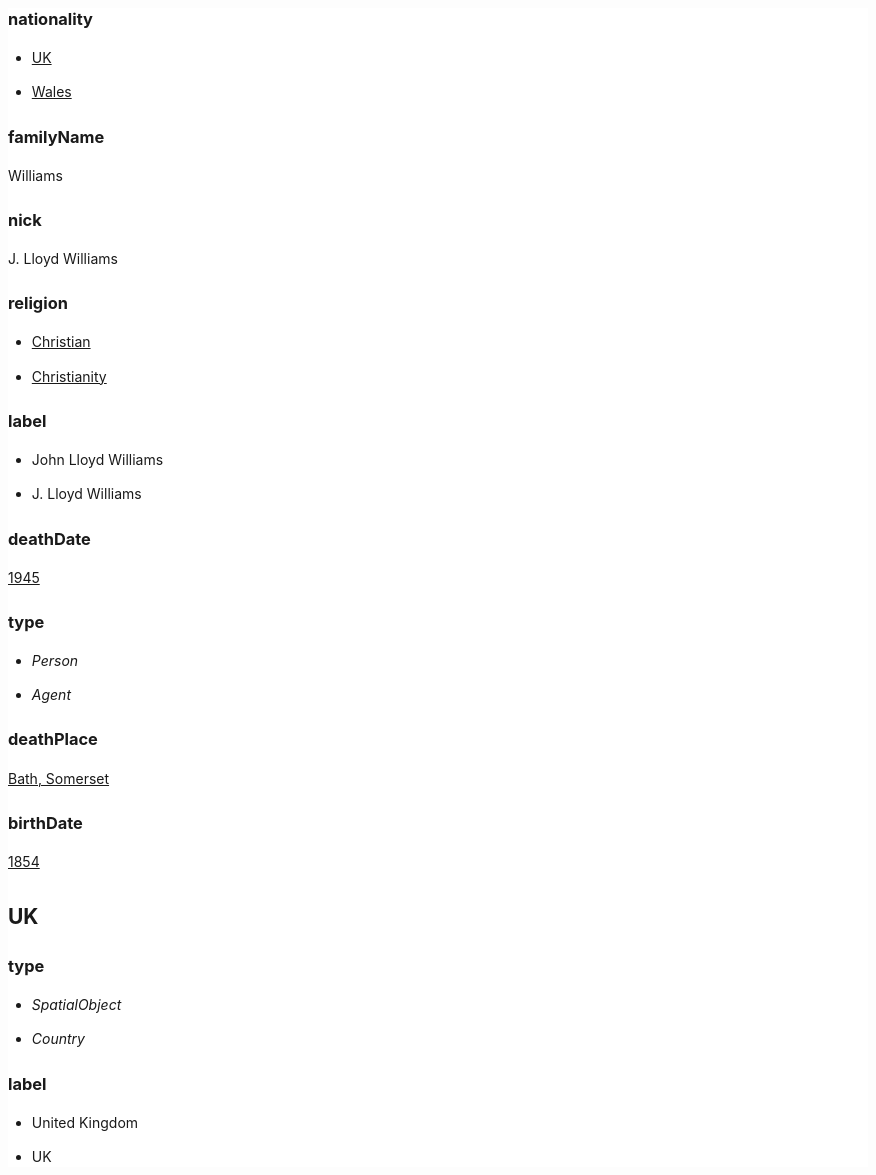 ### nationality

 - [UK](#UK)

 - [Wales](#Wales)

### familyName


Williams

### nick


J. Lloyd Williams

### religion

 - [Christian](#Christian)

 - [Christianity](#Christianity)

### label

 - John Lloyd Williams

 - J. Lloyd Williams

### deathDate


[1945](#1945)

### type

 - *Person*

 - *Agent*

### deathPlace


[Bath, Somerset](#Bath-Somerset)

### birthDate


[1854](#1854)

## UK

### type

 - *SpatialObject*

 - *Country*

### label

 - United Kingdom

 - UK